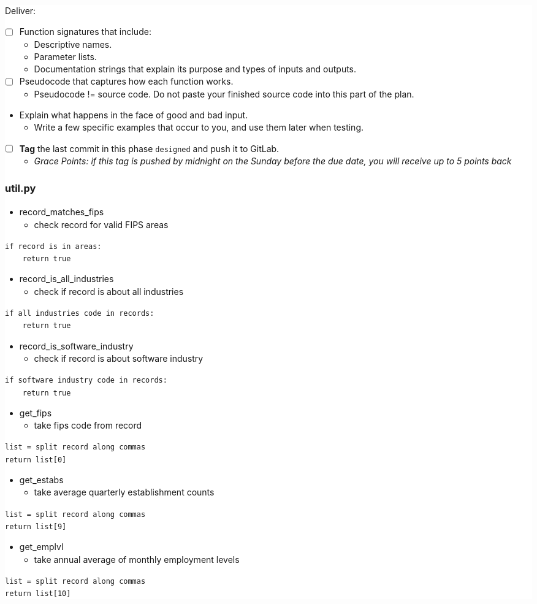 Deliver:

*   [ ] Function signatures that include:
    *   Descriptive names.
    *   Parameter lists.
    *   Documentation strings that explain its purpose and types of inputs and outputs.
*   [ ] Pseudocode that captures how each function works.
    *   Pseudocode != source code.  Do not paste your finished source code into this part of the plan.
*   Explain what happens in the face of good and bad input.
    *   Write a few specific examples that occur to you, and use them later when testing.
*   [ ] **Tag** the last commit in this phase `designed` and push it to GitLab.
    *   *Grace Points: if this tag is pushed by midnight on the Sunday before the due date, you will receive up to 5 points back*

### util.py
* record_matches_fips
  * check record for valid FIPS areas
```commandline
if record is in areas:
    return true
```

* record_is_all_industries
  * check if record is about all industries
```commandline
if all industries code in records:
    return true
```

* record_is_software_industry
  * check if record is about software industry
```commandline
if software industry code in records:
    return true
```

* get_fips
  * take fips code from record
```commandline
list = split record along commas
return list[0]
```

* get_estabs
  * take average quarterly establishment counts
```commandline
list = split record along commas
return list[9]
```

* get_emplvl
  * take annual average of monthly employment levels
```commandline
list = split record along commas
return list[10]
```
